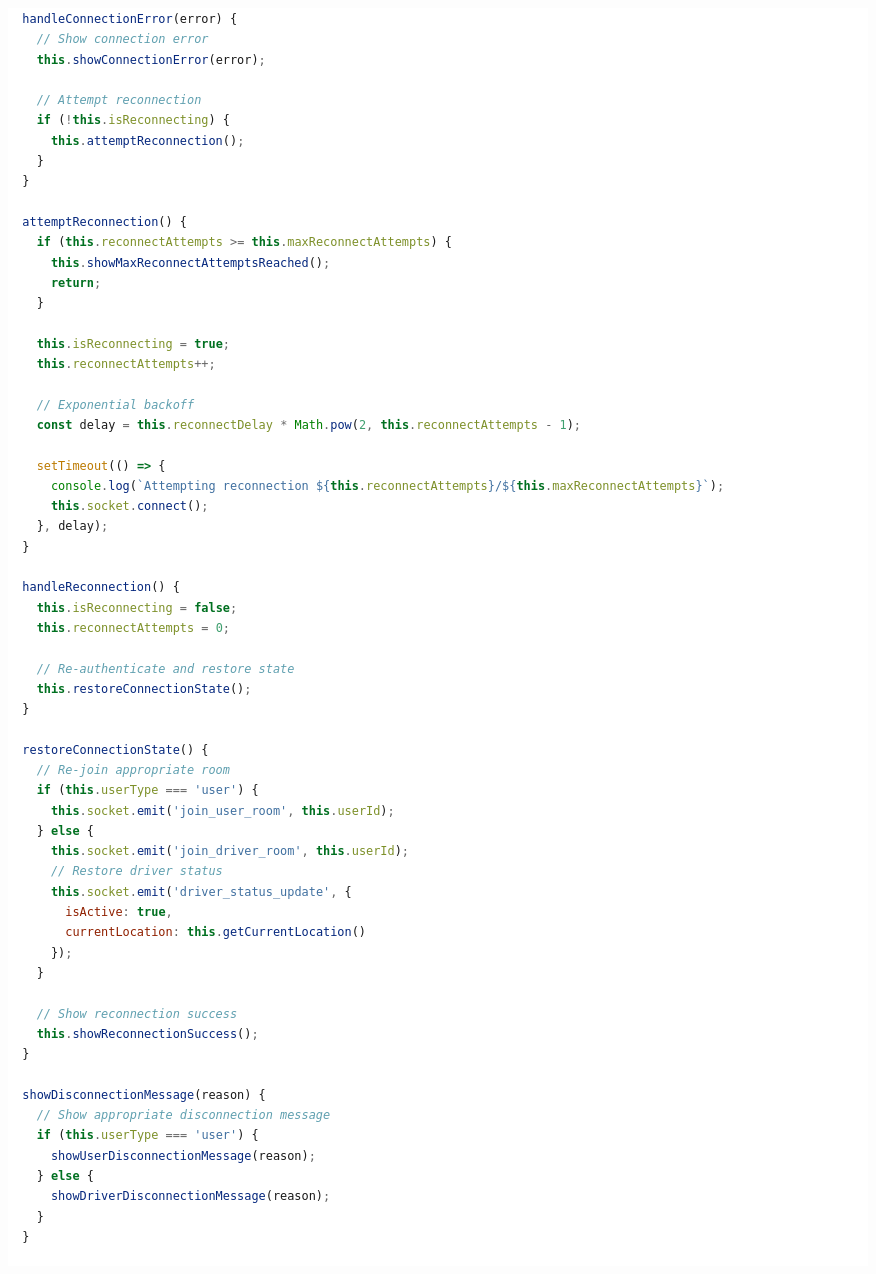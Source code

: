 ```javascript
  handleConnectionError(error) {
    // Show connection error
    this.showConnectionError(error);
    
    // Attempt reconnection
    if (!this.isReconnecting) {
      this.attemptReconnection();
    }
  }
  
  attemptReconnection() {
    if (this.reconnectAttempts >= this.maxReconnectAttempts) {
      this.showMaxReconnectAttemptsReached();
      return;
    }
    
    this.isReconnecting = true;
    this.reconnectAttempts++;
    
    // Exponential backoff
    const delay = this.reconnectDelay * Math.pow(2, this.reconnectAttempts - 1);
    
    setTimeout(() => {
      console.log(`Attempting reconnection ${this.reconnectAttempts}/${this.maxReconnectAttempts}`);
      this.socket.connect();
    }, delay);
  }
  
  handleReconnection() {
    this.isReconnecting = false;
    this.reconnectAttempts = 0;
    
    // Re-authenticate and restore state
    this.restoreConnectionState();
  }
  
  restoreConnectionState() {
    // Re-join appropriate room
    if (this.userType === 'user') {
      this.socket.emit('join_user_room', this.userId);
    } else {
      this.socket.emit('join_driver_room', this.userId);
      // Restore driver status
      this.socket.emit('driver_status_update', {
        isActive: true,
        currentLocation: this.getCurrentLocation()
      });
    }
    
    // Show reconnection success
    this.showReconnectionSuccess();
  }
  
  showDisconnectionMessage(reason) {
    // Show appropriate disconnection message
    if (this.userType === 'user') {
      showUserDisconnectionMessage(reason);
    } else {
      showDriverDisconnectionMessage(reason);
    }
  }
  
```